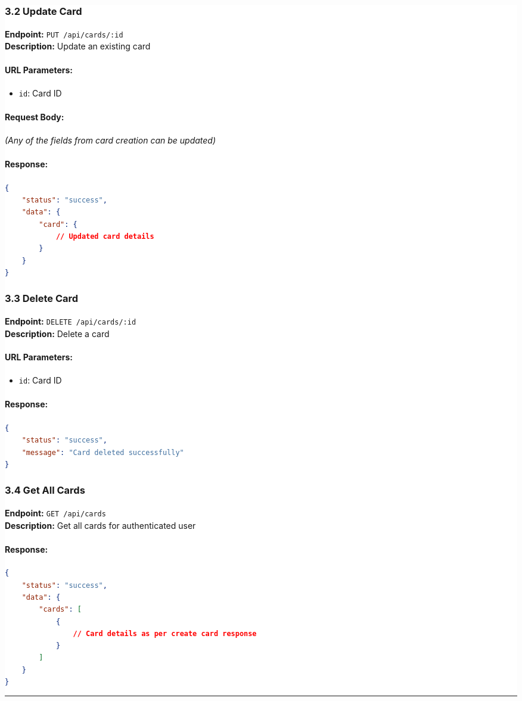 ### 3.2 Update Card
**Endpoint:** `PUT /api/cards/:id`  
**Description:** Update an existing card  

#### URL Parameters:
- `id`: Card ID  

#### Request Body:
_(Any of the fields from card creation can be updated)_

#### Response:
```json
{
    "status": "success",
    "data": {
        "card": {
            // Updated card details
        }
    }
}
```

### 3.3 Delete Card
**Endpoint:** `DELETE /api/cards/:id`  
**Description:** Delete a card  

#### URL Parameters:
- `id`: Card ID  

#### Response:
```json
{
    "status": "success",
    "message": "Card deleted successfully"
}
```

### 3.4 Get All Cards
**Endpoint:** `GET /api/cards`  
**Description:** Get all cards for authenticated user  

#### Response:
```json
{
    "status": "success",
    "data": {
        "cards": [
            {
                // Card details as per create card response
            }
        ]
    }
}
```

---